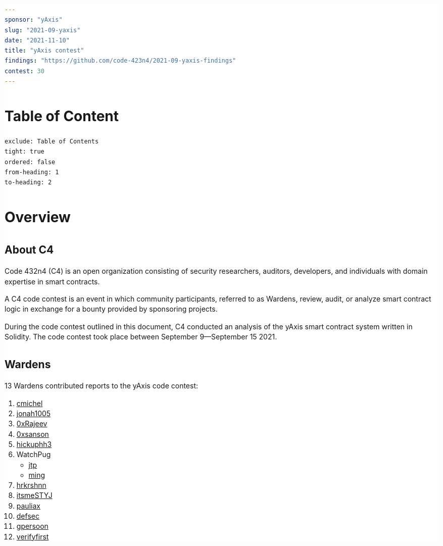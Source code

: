 ```yaml
---
sponsor: "yAxis"
slug: "2021-09-yaxis"
date: "2021-11-10"
title: "yAxis contest"
findings: "https://github.com/code-423n4/2021-09-yaxis-findings"
contest: 30
---
```


# Table of Content
```toc
exclude: Table of Contents
tight: true
ordered: false
from-heading: 1
to-heading: 2
```

# Overview

## About C4

Code 432n4 (C4) is an open organization consisting of security researchers, auditors, developers, and individuals with domain expertise in smart contracts.

A C4 code contest is an event in which community participants, referred to as Wardens, review, audit, or analyze smart contract logic in exchange for a bounty provided by sponsoring projects.

During the code contest outlined in this document, C4 conducted an analysis of the yAxis smart contract system written in Solidity. The code contest took place between September 9—September 15 2021.

## Wardens

13 Wardens contributed reports to the yAxis code contest:

1.  [cmichel](https://twitter.com/cmichelio)
2.  [jonah1005](https://twitter.com/jonah1005w)
3.  [0xRajeev](https://twitter.com/0xRajeev)
4.  [0xsanson](https://github.com/0xsanson)
5.  [hickuphh3](https://twitter.com/HickupH)
6.  WatchPug
    - [jtp](https://github.com/jack-the-pug)
    - [ming](https://github.com/mingwatch)
7.  [hrkrshnn](https://twitter.com/_hrkrshnn)
8.   [itsmeSTYJ](https://twitter.com/itsmeSTYJ)
9.    [pauliax](https://twitter.com/SolidityDev)
10.   [defsec](https://twitter.com/defsec_)
11.   [gpersoon](https://twitter.com/gpersoon)
12.   [verifyfirst](https://github.com/verifyfirst)
